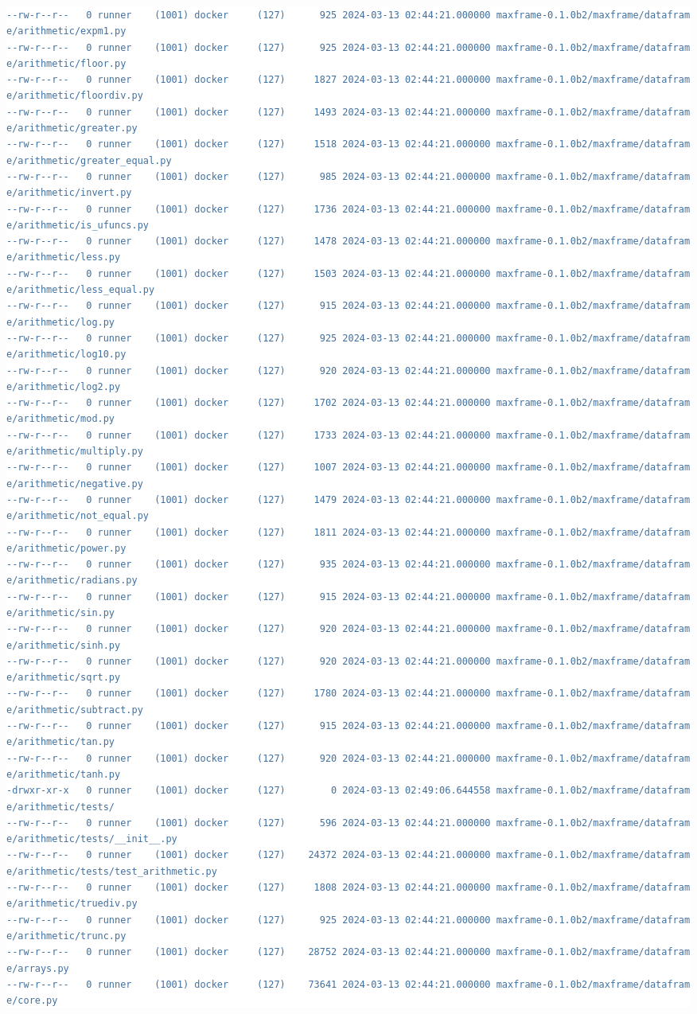 ```diff
--rw-r--r--   0 runner    (1001) docker     (127)      925 2024-03-13 02:44:21.000000 maxframe-0.1.0b2/maxframe/dataframe/arithmetic/expm1.py
--rw-r--r--   0 runner    (1001) docker     (127)      925 2024-03-13 02:44:21.000000 maxframe-0.1.0b2/maxframe/dataframe/arithmetic/floor.py
--rw-r--r--   0 runner    (1001) docker     (127)     1827 2024-03-13 02:44:21.000000 maxframe-0.1.0b2/maxframe/dataframe/arithmetic/floordiv.py
--rw-r--r--   0 runner    (1001) docker     (127)     1493 2024-03-13 02:44:21.000000 maxframe-0.1.0b2/maxframe/dataframe/arithmetic/greater.py
--rw-r--r--   0 runner    (1001) docker     (127)     1518 2024-03-13 02:44:21.000000 maxframe-0.1.0b2/maxframe/dataframe/arithmetic/greater_equal.py
--rw-r--r--   0 runner    (1001) docker     (127)      985 2024-03-13 02:44:21.000000 maxframe-0.1.0b2/maxframe/dataframe/arithmetic/invert.py
--rw-r--r--   0 runner    (1001) docker     (127)     1736 2024-03-13 02:44:21.000000 maxframe-0.1.0b2/maxframe/dataframe/arithmetic/is_ufuncs.py
--rw-r--r--   0 runner    (1001) docker     (127)     1478 2024-03-13 02:44:21.000000 maxframe-0.1.0b2/maxframe/dataframe/arithmetic/less.py
--rw-r--r--   0 runner    (1001) docker     (127)     1503 2024-03-13 02:44:21.000000 maxframe-0.1.0b2/maxframe/dataframe/arithmetic/less_equal.py
--rw-r--r--   0 runner    (1001) docker     (127)      915 2024-03-13 02:44:21.000000 maxframe-0.1.0b2/maxframe/dataframe/arithmetic/log.py
--rw-r--r--   0 runner    (1001) docker     (127)      925 2024-03-13 02:44:21.000000 maxframe-0.1.0b2/maxframe/dataframe/arithmetic/log10.py
--rw-r--r--   0 runner    (1001) docker     (127)      920 2024-03-13 02:44:21.000000 maxframe-0.1.0b2/maxframe/dataframe/arithmetic/log2.py
--rw-r--r--   0 runner    (1001) docker     (127)     1702 2024-03-13 02:44:21.000000 maxframe-0.1.0b2/maxframe/dataframe/arithmetic/mod.py
--rw-r--r--   0 runner    (1001) docker     (127)     1733 2024-03-13 02:44:21.000000 maxframe-0.1.0b2/maxframe/dataframe/arithmetic/multiply.py
--rw-r--r--   0 runner    (1001) docker     (127)     1007 2024-03-13 02:44:21.000000 maxframe-0.1.0b2/maxframe/dataframe/arithmetic/negative.py
--rw-r--r--   0 runner    (1001) docker     (127)     1479 2024-03-13 02:44:21.000000 maxframe-0.1.0b2/maxframe/dataframe/arithmetic/not_equal.py
--rw-r--r--   0 runner    (1001) docker     (127)     1811 2024-03-13 02:44:21.000000 maxframe-0.1.0b2/maxframe/dataframe/arithmetic/power.py
--rw-r--r--   0 runner    (1001) docker     (127)      935 2024-03-13 02:44:21.000000 maxframe-0.1.0b2/maxframe/dataframe/arithmetic/radians.py
--rw-r--r--   0 runner    (1001) docker     (127)      915 2024-03-13 02:44:21.000000 maxframe-0.1.0b2/maxframe/dataframe/arithmetic/sin.py
--rw-r--r--   0 runner    (1001) docker     (127)      920 2024-03-13 02:44:21.000000 maxframe-0.1.0b2/maxframe/dataframe/arithmetic/sinh.py
--rw-r--r--   0 runner    (1001) docker     (127)      920 2024-03-13 02:44:21.000000 maxframe-0.1.0b2/maxframe/dataframe/arithmetic/sqrt.py
--rw-r--r--   0 runner    (1001) docker     (127)     1780 2024-03-13 02:44:21.000000 maxframe-0.1.0b2/maxframe/dataframe/arithmetic/subtract.py
--rw-r--r--   0 runner    (1001) docker     (127)      915 2024-03-13 02:44:21.000000 maxframe-0.1.0b2/maxframe/dataframe/arithmetic/tan.py
--rw-r--r--   0 runner    (1001) docker     (127)      920 2024-03-13 02:44:21.000000 maxframe-0.1.0b2/maxframe/dataframe/arithmetic/tanh.py
-drwxr-xr-x   0 runner    (1001) docker     (127)        0 2024-03-13 02:49:06.644558 maxframe-0.1.0b2/maxframe/dataframe/arithmetic/tests/
--rw-r--r--   0 runner    (1001) docker     (127)      596 2024-03-13 02:44:21.000000 maxframe-0.1.0b2/maxframe/dataframe/arithmetic/tests/__init__.py
--rw-r--r--   0 runner    (1001) docker     (127)    24372 2024-03-13 02:44:21.000000 maxframe-0.1.0b2/maxframe/dataframe/arithmetic/tests/test_arithmetic.py
--rw-r--r--   0 runner    (1001) docker     (127)     1808 2024-03-13 02:44:21.000000 maxframe-0.1.0b2/maxframe/dataframe/arithmetic/truediv.py
--rw-r--r--   0 runner    (1001) docker     (127)      925 2024-03-13 02:44:21.000000 maxframe-0.1.0b2/maxframe/dataframe/arithmetic/trunc.py
--rw-r--r--   0 runner    (1001) docker     (127)    28752 2024-03-13 02:44:21.000000 maxframe-0.1.0b2/maxframe/dataframe/arrays.py
--rw-r--r--   0 runner    (1001) docker     (127)    73641 2024-03-13 02:44:21.000000 maxframe-0.1.0b2/maxframe/dataframe/core.py
```